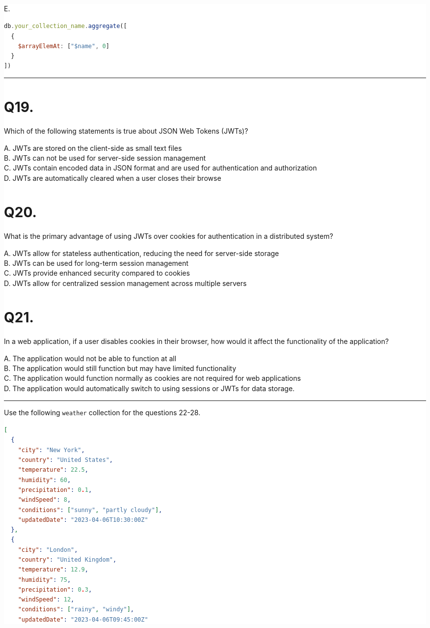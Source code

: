 E.
```js
db.your_collection_name.aggregate([
  {
    $arrayElemAt: ["$name", 0]
  }
])
```



---
# Q19.
Which of the following statements is true about JSON Web Tokens (JWTs)?

A. JWTs are stored on the client-side as small text files  
B. JWTs can not be used for server-side session management  
C. JWTs contain encoded data in JSON format and are used for authentication and authorization  
D. JWTs are automatically cleared when a user closes their browse  


# Q20.
What is the primary advantage of using JWTs over cookies for authentication in a distributed system? 

A. JWTs allow for stateless authentication, reducing the need for server-side storage  
B. JWTs can be used for long-term session management  
C. JWTs provide enhanced security compared to cookies  
D. JWTs allow for centralized session management across multiple servers  


# Q21.
In a web application, if a user disables cookies in their browser, how would it affect the functionality of the application?

A. The application would not be able to function at all  
B. The application would still function but may have limited functionality  
C. The application would function normally as cookies are not required for web applications  
D. The application would automatically switch to using sessions or JWTs for data storage.  

---

Use the following `weather` collection for the questions 22-28.

```json
[
  {
    "city": "New York",
    "country": "United States",
    "temperature": 22.5,
    "humidity": 60,
    "precipitation": 0.1,
    "windSpeed": 8,
    "conditions": ["sunny", "partly cloudy"],
    "updatedDate": "2023-04-06T10:30:00Z"
  },
  {
    "city": "London",
    "country": "United Kingdom",
    "temperature": 12.9,
    "humidity": 75,
    "precipitation": 0.3,
    "windSpeed": 12,
    "conditions": ["rainy", "windy"],
    "updatedDate": "2023-04-06T09:45:00Z"
```